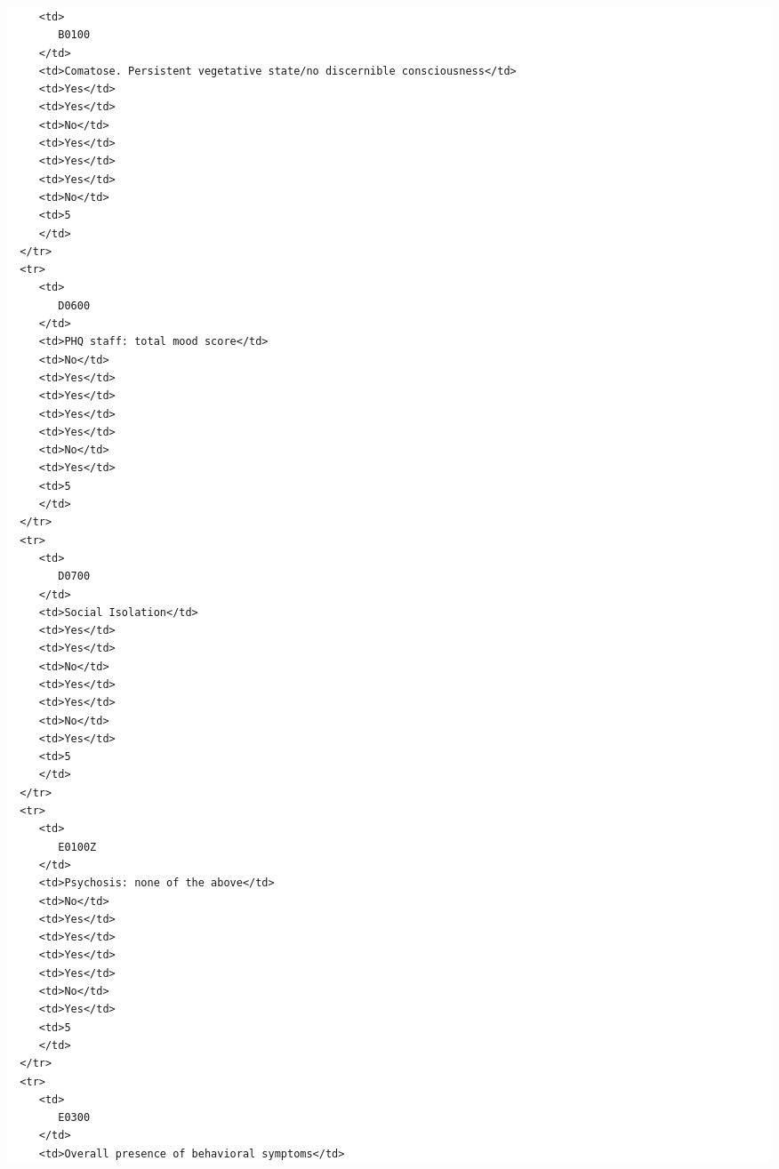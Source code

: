          <td>
            B0100
         </td>
         <td>Comatose. Persistent vegetative state/no discernible consciousness</td>
         <td>Yes</td>
         <td>Yes</td>
         <td>No</td>
         <td>Yes</td>
         <td>Yes</td>
         <td>Yes</td>
         <td>No</td>
         <td>5
         </td>
      </tr>
      <tr>
         <td>
            D0600
         </td>
         <td>PHQ staff: total mood score</td>
         <td>No</td>
         <td>Yes</td>
         <td>Yes</td>
         <td>Yes</td>
         <td>Yes</td>
         <td>No</td>
         <td>Yes</td>
         <td>5
         </td>
      </tr>
      <tr>
         <td>
            D0700
         </td>
         <td>Social Isolation</td>
         <td>Yes</td>
         <td>Yes</td>
         <td>No</td>
         <td>Yes</td>
         <td>Yes</td>
         <td>No</td>
         <td>Yes</td>
         <td>5
         </td>
      </tr>
      <tr>
         <td>
            E0100Z
         </td>
         <td>Psychosis: none of the above</td>
         <td>No</td>
         <td>Yes</td>
         <td>Yes</td>
         <td>Yes</td>
         <td>Yes</td>
         <td>No</td>
         <td>Yes</td>
         <td>5
         </td>
      </tr>
      <tr>
         <td>
            E0300
         </td>
         <td>Overall presence of behavioral symptoms</td>